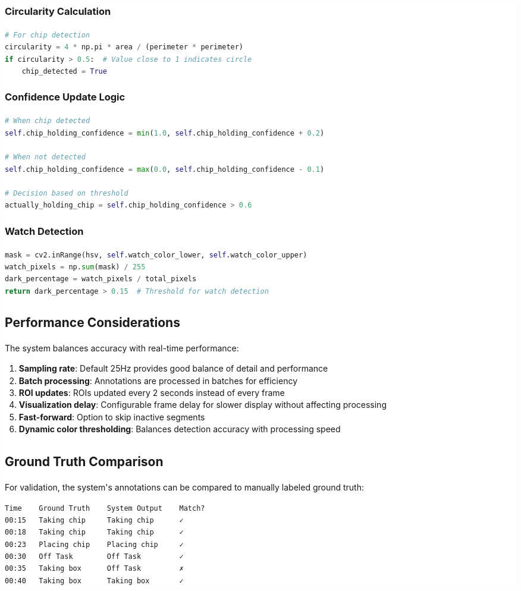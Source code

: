 ### Circularity Calculation

```python
# For chip detection
circularity = 4 * np.pi * area / (perimeter * perimeter)
if circularity > 0.5:  # Value close to 1 indicates circle
    chip_detected = True
```

### Confidence Update Logic

```python
# When chip detected
self.chip_holding_confidence = min(1.0, self.chip_holding_confidence + 0.2)

# When not detected
self.chip_holding_confidence = max(0.0, self.chip_holding_confidence - 0.1)

# Decision based on threshold
actually_holding_chip = self.chip_holding_confidence > 0.6
```

### Watch Detection

```python
mask = cv2.inRange(hsv, self.watch_color_lower, self.watch_color_upper)
watch_pixels = np.sum(mask) / 255
dark_percentage = watch_pixels / total_pixels
return dark_percentage > 0.15  # Threshold for watch detection
```

## Performance Considerations

The system balances accuracy with real-time performance:

1. **Sampling rate**: Default 25Hz provides good balance of detail and performance
2. **Batch processing**: Annotations are processed in batches for efficiency
3. **ROI updates**: ROIs updated every 2 seconds instead of every frame
4. **Visualization delay**: Configurable frame delay for slower display without affecting processing
5. **Fast-forward**: Option to skip inactive segments
6. **Dynamic color thresholding**: Balances detection accuracy with processing speed

## Ground Truth Comparison

For validation, the system's annotations can be compared to manually labeled ground truth:

```
Time    Ground Truth    System Output    Match?
00:15   Taking chip     Taking chip      ✓
00:18   Taking chip     Taking chip      ✓
00:23   Placing chip    Placing chip     ✓
00:30   Off Task        Off Task         ✓
00:35   Taking box      Off Task         ✗
00:40   Taking box      Taking box       ✓
```
